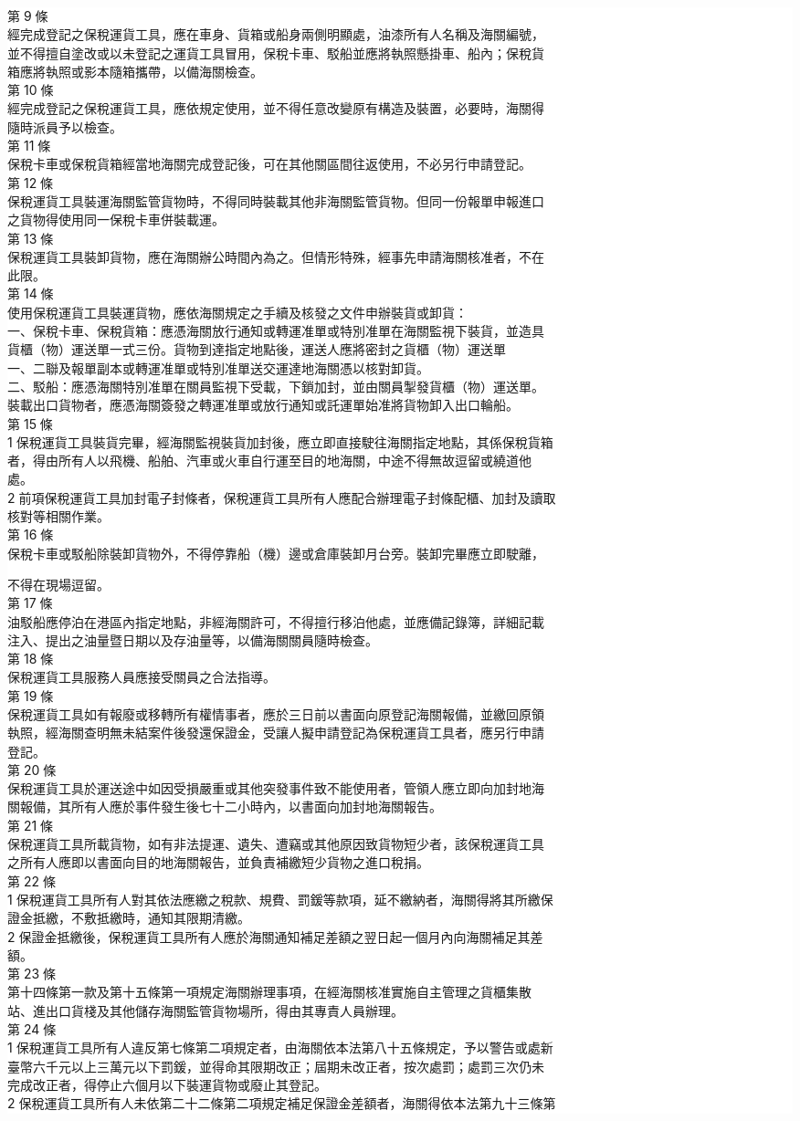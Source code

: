 
第 9 條  
經完成登記之保稅運貨工具，應在車身、貨箱或船身兩側明顯處，油漆所有人名稱及海關編號，  
並不得擅自塗改或以未登記之運貨工具冒用，保稅卡車、駁船並應將執照懸掛車、船內；保稅貨  
箱應將執照或影本隨箱攜帶，以備海關檢查。  
第 10 條  
經完成登記之保稅運貨工具，應依規定使用，並不得任意改變原有構造及裝置，必要時，海關得  
隨時派員予以檢查。  
第 11 條  
保稅卡車或保稅貨箱經當地海關完成登記後，可在其他關區間往返使用，不必另行申請登記。  
第 12 條  
保稅運貨工具裝運海關監管貨物時，不得同時裝載其他非海關監管貨物。但同一份報單申報進口  
之貨物得使用同一保稅卡車併裝載運。  
第 13 條  
保稅運貨工具裝卸貨物，應在海關辦公時間內為之。但情形特殊，經事先申請海關核准者，不在  
此限。  
第 14 條  
使用保稅運貨工具裝運貨物，應依海關規定之手續及核發之文件申辦裝貨或卸貨：  
一、保稅卡車、保稅貨箱：應憑海關放行通知或轉運准單或特別准單在海關監視下裝貨，並造具  
貨櫃（物）運送單一式三份。貨物到達指定地點後，運送人應將密封之貨櫃（物）運送單  
一、二聯及報單副本或轉運准單或特別准單送交運達地海關憑以核對卸貨。  
二、駁船：應憑海關特別准單在關員監視下受載，下鎖加封，並由關員掣發貨櫃（物）運送單。  
裝載出口貨物者，應憑海關簽發之轉運准單或放行通知或託運單始准將貨物卸入出口輪船。  
第 15 條  
1 保稅運貨工具裝貨完畢，經海關監視裝貨加封後，應立即直接駛往海關指定地點，其係保稅貨箱  
者，得由所有人以飛機、船舶、汽車或火車自行運至目的地海關，中途不得無故逗留或繞道他  
處。  
2 前項保稅運貨工具加封電子封條者，保稅運貨工具所有人應配合辦理電子封條配櫃、加封及讀取  
核對等相關作業。  
第 16 條  
保稅卡車或駁船除裝卸貨物外，不得停靠船（機）邊或倉庫裝卸月台旁。裝卸完畢應立即駛離，  


不得在現場逗留。  
第 17 條  
油駁船應停泊在港區內指定地點，非經海關許可，不得擅行移泊他處，並應備記錄簿，詳細記載  
注入、提出之油量暨日期以及存油量等，以備海關關員隨時檢查。  
第 18 條  
保稅運貨工具服務人員應接受關員之合法指導。  
第 19 條  
保稅運貨工具如有報廢或移轉所有權情事者，應於三日前以書面向原登記海關報備，並繳回原領  
執照，經海關查明無未結案件後發還保證金，受讓人擬申請登記為保稅運貨工具者，應另行申請  
登記。  
第 20 條  
保稅運貨工具於運送途中如因受損嚴重或其他突發事件致不能使用者，管領人應立即向加封地海  
關報備，其所有人應於事件發生後七十二小時內，以書面向加封地海關報告。  
第 21 條  
保稅運貨工具所載貨物，如有非法提運、遺失、遭竊或其他原因致貨物短少者，該保稅運貨工具  
之所有人應即以書面向目的地海關報告，並負責補繳短少貨物之進口稅捐。  
第 22 條  
1 保稅運貨工具所有人對其依法應繳之稅款、規費、罰鍰等款項，延不繳納者，海關得將其所繳保  
證金抵繳，不敷抵繳時，通知其限期清繳。  
2 保證金抵繳後，保稅運貨工具所有人應於海關通知補足差額之翌日起一個月內向海關補足其差  
額。  
第 23 條  
第十四條第一款及第十五條第一項規定海關辦理事項，在經海關核准實施自主管理之貨櫃集散  
站、進出口貨棧及其他儲存海關監管貨物場所，得由其專責人員辦理。  
第 24 條  
1 保稅運貨工具所有人違反第七條第二項規定者，由海關依本法第八十五條規定，予以警告或處新  
臺幣六千元以上三萬元以下罰鍰，並得命其限期改正；屆期未改正者，按次處罰；處罰三次仍未  
完成改正者，得停止六個月以下裝運貨物或廢止其登記。  
2 保稅運貨工具所有人未依第二十二條第二項規定補足保證金差額者，海關得依本法第九十三條第  
